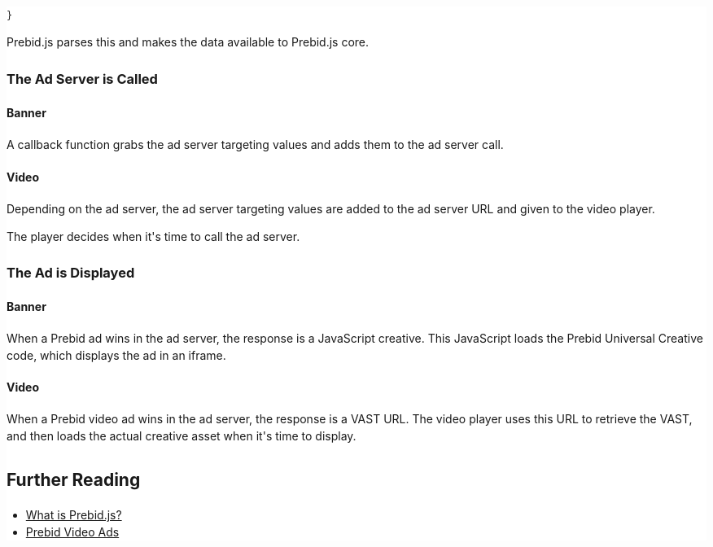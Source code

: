 ```
}
```

Prebid.js parses this and makes the data available to Prebid.js core.

### The Ad Server is Called

#### Banner

A callback function grabs the ad server targeting values and
adds them to the ad server call.

#### Video

Depending on the ad server, the ad server targeting values are added
to the ad server URL and given to the video player.

The player decides when it's time to call the ad server.

### The Ad is Displayed

#### Banner

When a Prebid ad wins in the ad server, the response is a JavaScript creative. This JavaScript loads the Prebid Universal Creative code, which displays the ad in an iframe.

#### Video

When a Prebid video ad wins in the ad server, the response is a VAST URL.
The video player uses this URL to retrieve the VAST, and then loads the
actual creative asset when it's time to display.

## Further Reading

- [What is Prebid.js?](/prebid/prebidjs.html)
- [Prebid Video Ads](/formats/video.html)
